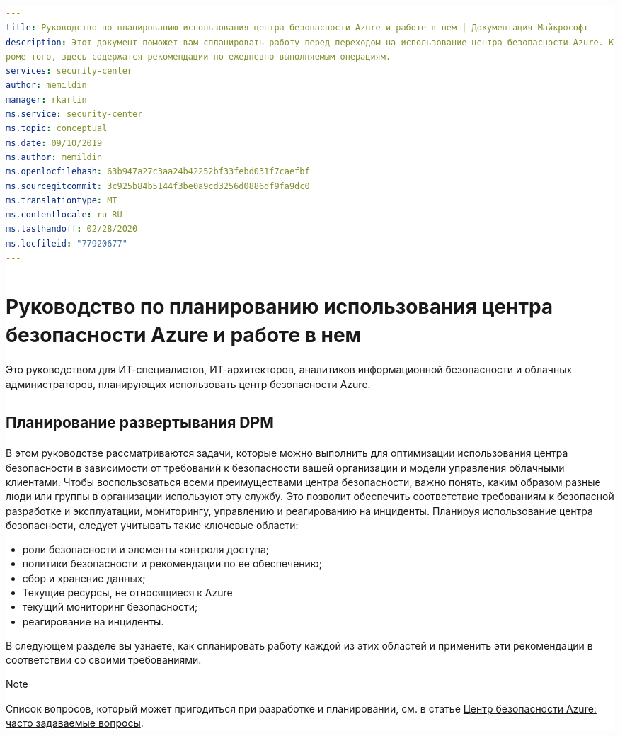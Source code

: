 ```yaml
---
title: Руководство по планированию использования центра безопасности Azure и работе в нем | Документация Майкрософт
description: Этот документ поможет вам спланировать работу перед переходом на использование центра безопасности Azure. Кроме того, здесь содержатся рекомендации по ежедневно выполняемым операциям.
services: security-center
author: memildin
manager: rkarlin
ms.service: security-center
ms.topic: conceptual
ms.date: 09/10/2019
ms.author: memildin
ms.openlocfilehash: 63b947a27c3aa24b42252bf33febd031f7caefbf
ms.sourcegitcommit: 3c925b84b5144f3be0a9cd3256d0886df9fa9dc0
ms.translationtype: MT
ms.contentlocale: ru-RU
ms.lasthandoff: 02/28/2020
ms.locfileid: "77920677"
---
```

# <a name="azure-security-center-planning-and-operations-guide"></a>Руководство по планированию использования центра безопасности Azure и работе в нем
Это руководством для ИТ-специалистов, ИТ-архитекторов, аналитиков информационной безопасности и облачных администраторов, планирующих использовать центр безопасности Azure.


## <a name="planning-guide"></a>Планирование развертывания DPM
В этом руководстве рассматриваются задачи, которые можно выполнить для оптимизации использования центра безопасности в зависимости от требований к безопасности вашей организации и модели управления облачными клиентами. Чтобы воспользоваться всеми преимуществами центра безопасности, важно понять, каким образом разные люди или группы в организации используют эту службу. Это позволит обеспечить соответствие требованиям к безопасной разработке и эксплуатации, мониторингу, управлению и реагированию на инциденты. Планируя использование центра безопасности, следует учитывать такие ключевые области:

* роли безопасности и элементы контроля доступа;
* политики безопасности и рекомендации по ее обеспечению;
* сбор и хранение данных;
* Текущие ресурсы, не относящиеся к Azure
* текущий мониторинг безопасности;
* реагирование на инциденты.

В следующем разделе вы узнаете, как спланировать работу каждой из этих областей и применить эти рекомендации в соответствии со своими требованиями.


> [!NOTE]
> Список вопросов, который может пригодиться при разработке и планировании, см. в статье [Центр безопасности Azure: часто задаваемые вопросы](faq-general.md).
